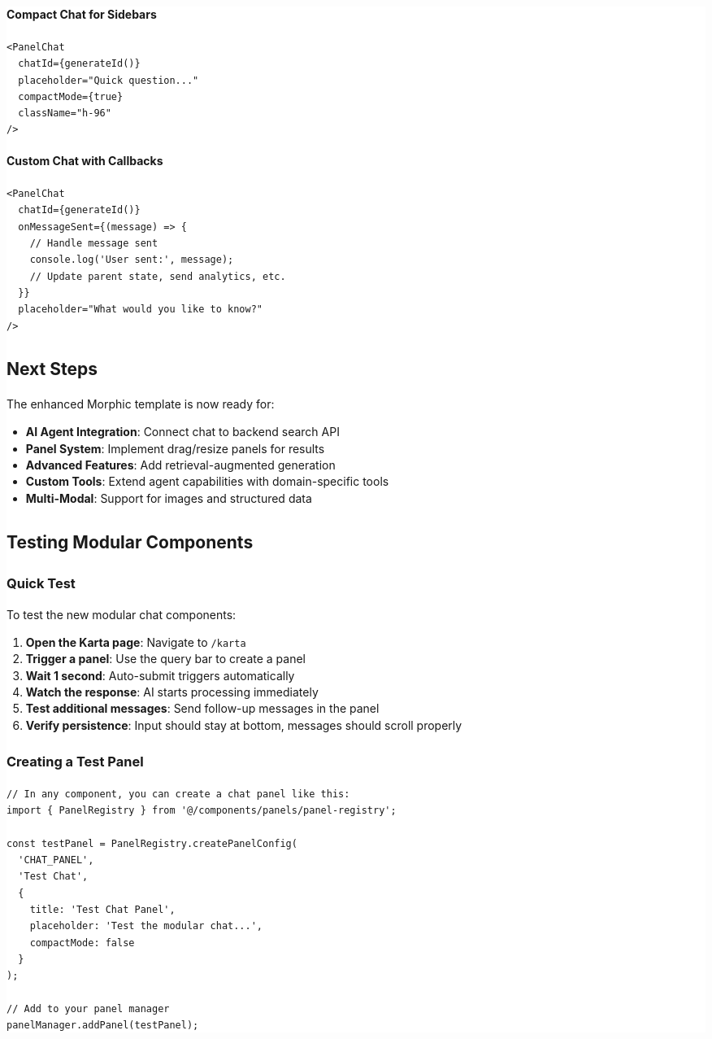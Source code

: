 ```tsx
```

#### Compact Chat for Sidebars
```tsx
<PanelChat
  chatId={generateId()}
  placeholder="Quick question..."
  compactMode={true}
  className="h-96"
/>
```

#### Custom Chat with Callbacks
```tsx
<PanelChat
  chatId={generateId()}
  onMessageSent={(message) => {
    // Handle message sent
    console.log('User sent:', message);
    // Update parent state, send analytics, etc.
  }}
  placeholder="What would you like to know?"
/>
```

## Next Steps

The enhanced Morphic template is now ready for:

- **AI Agent Integration**: Connect chat to backend search API
- **Panel System**: Implement drag/resize panels for results
- **Advanced Features**: Add retrieval-augmented generation
- **Custom Tools**: Extend agent capabilities with domain-specific tools
- **Multi-Modal**: Support for images and structured data

## Testing Modular Components

### Quick Test
To test the new modular chat components:

1. **Open the Karta page**: Navigate to `/karta`
2. **Trigger a panel**: Use the query bar to create a panel
3. **Wait 1 second**: Auto-submit triggers automatically
4. **Watch the response**: AI starts processing immediately
5. **Test additional messages**: Send follow-up messages in the panel
6. **Verify persistence**: Input should stay at bottom, messages should scroll properly

### Creating a Test Panel
```tsx
// In any component, you can create a chat panel like this:
import { PanelRegistry } from '@/components/panels/panel-registry';

const testPanel = PanelRegistry.createPanelConfig(
  'CHAT_PANEL',
  'Test Chat',
  {
    title: 'Test Chat Panel',
    placeholder: 'Test the modular chat...',
    compactMode: false
  }
);

// Add to your panel manager
panelManager.addPanel(testPanel);
```